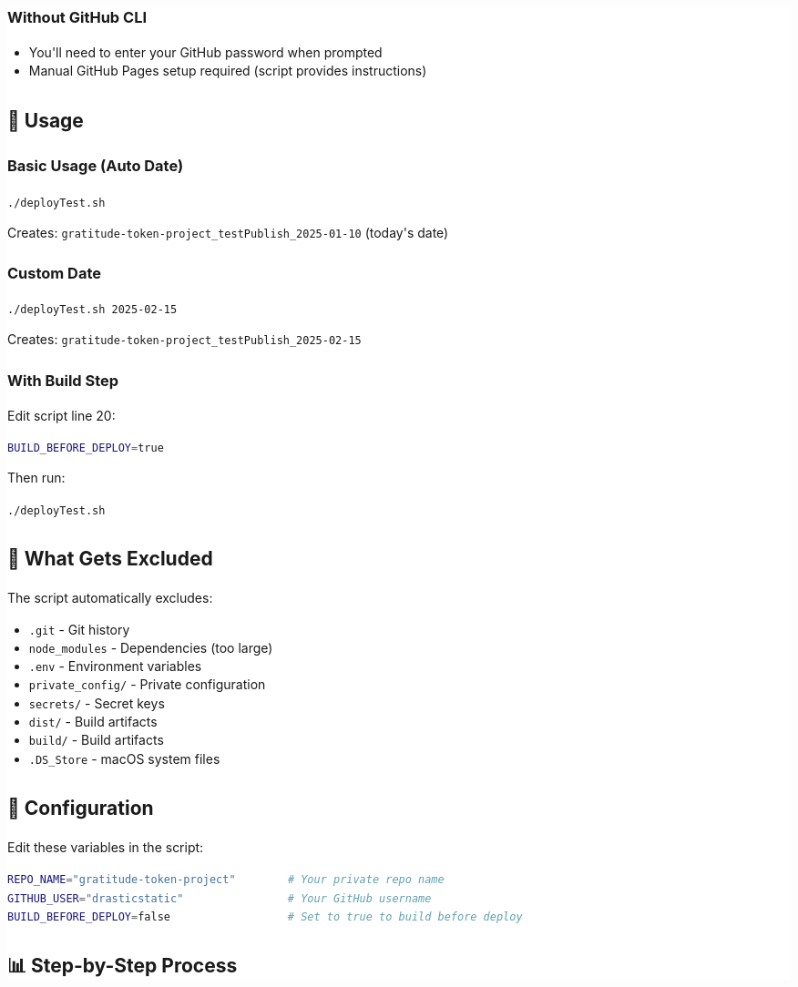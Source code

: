 ### Without GitHub CLI
- You'll need to enter your GitHub password when prompted
- Manual GitHub Pages setup required (script provides instructions)

## 🚀 Usage

### Basic Usage (Auto Date)
```bash
./deployTest.sh
```
Creates: `gratitude-token-project_testPublish_2025-01-10` (today's date)

### Custom Date
```bash
./deployTest.sh 2025-02-15
```
Creates: `gratitude-token-project_testPublish_2025-02-15`

### With Build Step
Edit script line 20:
```bash
BUILD_BEFORE_DEPLOY=true
```
Then run:
```bash
./deployTest.sh
```

## 📁 What Gets Excluded

The script automatically excludes:
- `.git` - Git history
- `node_modules` - Dependencies (too large)
- `.env` - Environment variables
- `private_config/` - Private configuration
- `secrets/` - Secret keys
- `dist/` - Build artifacts
- `build/` - Build artifacts
- `.DS_Store` - macOS system files

## 🔧 Configuration

Edit these variables in the script:

```bash
REPO_NAME="gratitude-token-project"        # Your private repo name
GITHUB_USER="drasticstatic"                # Your GitHub username
BUILD_BEFORE_DEPLOY=false                  # Set to true to build before deploy
```

## 📊 Step-by-Step Process
